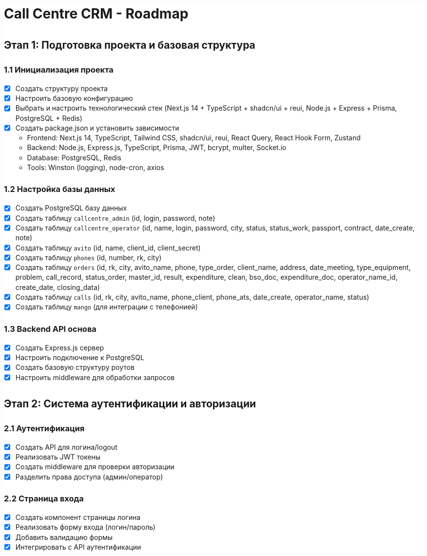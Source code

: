 # Call Centre CRM - Roadmap

## Этап 1: Подготовка проекта и базовая структура

### 1.1 Инициализация проекта
- [X] Создать структуру проекта
- [X] Настроить базовую конфигурацию
- [X] Выбрать и настроить технологический стек (Next.js 14 + TypeScript + shadcn/ui + reui, Node.js + Express + Prisma, PostgreSQL + Redis)
- [X] Создать package.json и установить зависимости
  - Frontend: Next.js 14, TypeScript, Tailwind CSS, shadcn/ui, reui, React Query, React Hook Form, Zustand
  - Backend: Node.js, Express.js, TypeScript, Prisma, JWT, bcrypt, multer, Socket.io
  - Database: PostgreSQL, Redis
  - Tools: Winston (logging), node-cron, axios

### 1.2 Настройка базы данных
- [X] Создать PostgreSQL базу данных
- [X] Создать таблицу `callcentre_admin` (id, login, password, note)
- [X] Создать таблицу `callcentre_operator` (id, name, login, password, city, status, status_work, passport, contract, date_create, note)
- [X] Создать таблицу `avito` (id, name, client_id, client_secret)
- [X] Создать таблицу `phones` (id, number, rk, city)
- [X] Создать таблицу `orders` (id, rk, city, avito_name, phone, type_order, client_name, address, date_meeting, type_equipment, problem, call_record, status_order, master_id, result, expenditure, clean, bso_doc, expenditure_doc, operator_name_id, create_date, closing_data)
- [X] Создать таблицу `calls` (id, rk, city, avito_name, phone_client, phone_ats, date_create, operator_name, status)
- [X] Создать таблицу `mango` (для интеграции с телефонией)

### 1.3 Backend API основа
- [X] Создать Express.js сервер
- [X] Настроить подключение к PostgreSQL
- [X] Создать базовую структуру роутов
- [X] Настроить middleware для обработки запросов

## Этап 2: Система аутентификации и авторизации

### 2.1 Аутентификация
- [X] Создать API для логина/logout
- [X] Реализовать JWT токены
- [X] Создать middleware для проверки авторизации
- [X] Разделить права доступа (админ/оператор)

### 2.2 Страница входа
- [X] Создать компонент страницы логина
- [X] Реализовать форму входа (логин/пароль)
- [X] Добавить валидацию формы
- [X] Интегрировать с API аутентификации
